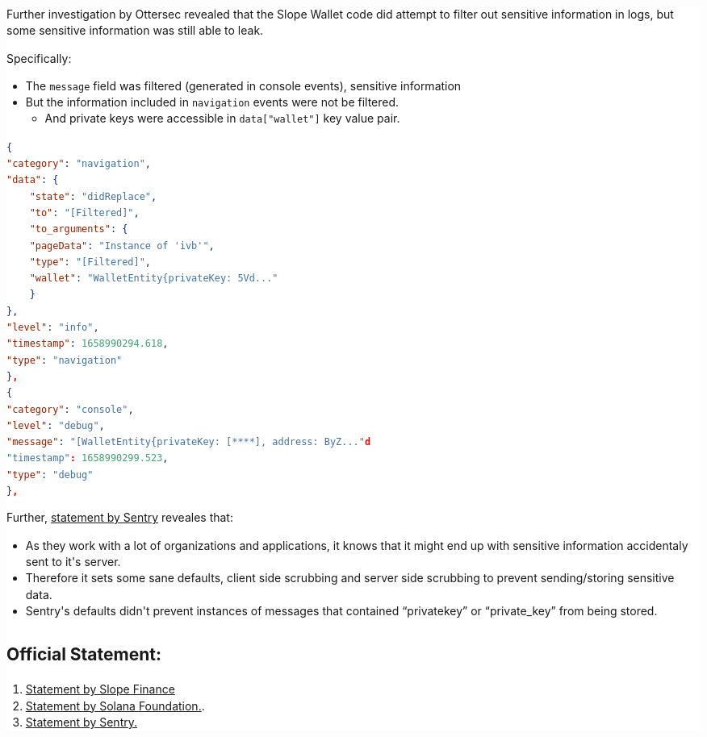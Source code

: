 Further investigation by Ottersec revealed that the Slope Wallet code did attempt to filter out sensitive information in logs, but some sensitive information was still able to leak.

Specifically:

- The `message` field was filtered (generated in console events), sensitive information
- But the information included in `navigation` events were not be filtered.
  - And private keys were accessible in `data["wallet"]` key value pair.

```json
{
"category": "navigation",
"data": {
    "state": "didReplace",
    "to": "[Filtered]",
    "to_arguments": {
    "pageData": "Instance of 'ivb'",
    "type": "[Filtered]",
    "wallet": "WalletEntity{privateKey: 5Vd..."
    }
},
"level": "info",
"timestamp": 1658990294.618,
"type": "navigation"
},
{
"category": "console",
"level": "debug",
"message": "[WalletEntity{privateKey: [****], address: ByZ..."d
"timestamp": 1658990299.523,
"type": "debug"
},
```

Further, [statement by Sentry](https://blog.sentry.io/2022/08/10/slope-wallet-solana-hack/) reveales that:

- As they work with a lot of organizations and applications, it knows that it might end up with sensitive information accidentaly sent to it's server.
- Therefore it sets some sane defaults, client side scrubbing and server side scrubbing to prevent sending/storing sensitive data.
- Sentry's defaults didn't prevent instances of messages that contained “privatekey” or “private_key” from being stored.

## Official Statement:

1. [Statement by Slope Finance](https://slope-finance.medium.com/slope-wallet-sentry-vulnerability-digital-forensics-and-incident-response-report-d7a5904e5a39)
2. [Statement by Solana Foundation.](https://solana.com/news/8-2-2022-application-wallet-incident).
3. [Statement by Sentry.](https://blog.sentry.io/2022/08/10/slope-wallet-solana-hack/)
